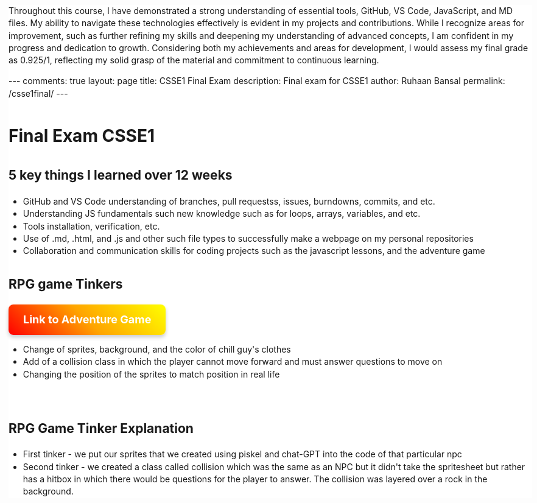 <p>Throughout this course, I have demonstrated a strong understanding of essential tools, GitHub, VS Code, JavaScript, and MD files. My ability to navigate these technologies effectively is evident in my projects and contributions. While I recognize areas for improvement, such as further refining my skills and deepening my understanding of advanced concepts, I am confident in my progress and dedication to growth. Considering both my achievements and areas for development, I would assess my final grade as 0.925/1, reflecting my solid grasp of the material and commitment to continuous learning.</p>---
comments: true
layout: page
title: CSSE1 Final Exam
description: Final exam for CSSE1
author: Ruhaan Bansal
permalink: /csse1final/
---
<h1>Final Exam CSSE1</h1>
<h2>5 key things I learned over 12 weeks</h2>
<ul>
    <li>GitHub and VS Code understanding of branches, pull requestss, issues, burndowns, commits, and etc.</li>
    <li>Understanding JS fundamentals such new knowledge such as for loops, arrays, variables, and etc.</li>
    <li>Tools installation, verification, etc.</li>
    <li>Use of .md, .html, and .js and other such file types to successfully make a webpage on my personal repositories</li>
    <li>Collaboration and communication skills for coding projects such as the javascript lessons, and the adventure game</li>
</ul>
<h2>RPG game Tinkers</h2>
<a href="https://ruhaan-bansal.github.io/port_2025/gamify/adventureGame" class="custom-button">Link to Adventure Game </a>
<style>
  .custom-button {
    display: inline-block;
    padding: 12px 24px;
    font-size: 18px;
    font-weight: bold;
    color: white;
    text-decoration: none;
    background: linear-gradient(45deg, red, orange, yellow);
    border-radius: 8px;
    transition: transform 0.2s ease, box-shadow 0.2s ease;
    box-shadow: 0 4px 6px rgba(0, 0, 0, 0.2);
  }
  .custom-button:hover {
    transform: scale(1.05);
    box-shadow: 0 6px 10px rgba(0, 0, 0, 0.3);
  }
</style>
<ul>
    <li>Change of sprites, background, and the color of chill guy's clothes</li>
    <li>Add of a collision class in which the player cannot move forward and must answer questions to move on</li>
    <li>Changing the position of the sprites to match position in real life</li>
</ul>
<br>
<h2>RPG Game Tinker Explanation</h2>
<ul>
    <li>First tinker - we put our sprites that we created using piskel and chat-GPT into the code of that particular npc </li>
    <li>Second tinker - we created a class called collision which was the same as an NPC but it didn't take the spritesheet but rather has a hitbox in which there would be questions for the player to answer. The collision was layered over a rock in the background.</li>